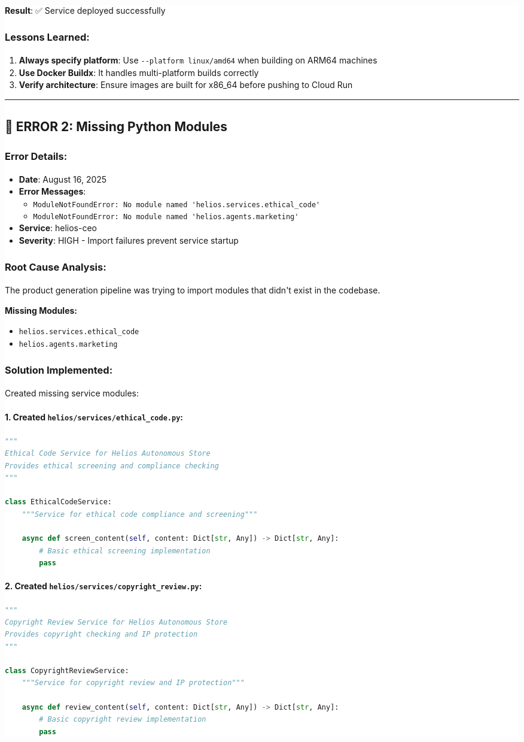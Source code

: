 **Result**: ✅ Service deployed successfully

### **Lessons Learned:**
1. **Always specify platform**: Use `--platform linux/amd64` when building on ARM64 machines
2. **Use Docker Buildx**: It handles multi-platform builds correctly
3. **Verify architecture**: Ensure images are built for x86_64 before pushing to Cloud Run

---

## 🚨 **ERROR 2: Missing Python Modules**

### **Error Details:**
- **Date**: August 16, 2025
- **Error Messages**: 
  - `ModuleNotFoundError: No module named 'helios.services.ethical_code'`
  - `ModuleNotFoundError: No module named 'helios.agents.marketing'`
- **Service**: helios-ceo
- **Severity**: HIGH - Import failures prevent service startup

### **Root Cause Analysis:**
The product generation pipeline was trying to import modules that didn't exist in the codebase.

**Missing Modules:**
- `helios.services.ethical_code`
- `helios.agents.marketing`

### **Solution Implemented:**
Created missing service modules:

#### **1. Created `helios/services/ethical_code.py`:**
```python
"""
Ethical Code Service for Helios Autonomous Store
Provides ethical screening and compliance checking
"""

class EthicalCodeService:
    """Service for ethical code compliance and screening"""
    
    async def screen_content(self, content: Dict[str, Any]) -> Dict[str, Any]:
        # Basic ethical screening implementation
        pass
```

#### **2. Created `helios/services/copyright_review.py`:**
```python
"""
Copyright Review Service for Helios Autonomous Store
Provides copyright checking and IP protection
"""

class CopyrightReviewService:
    """Service for copyright review and IP protection"""
    
    async def review_content(self, content: Dict[str, Any]) -> Dict[str, Any]:
        # Basic copyright review implementation
        pass
```
